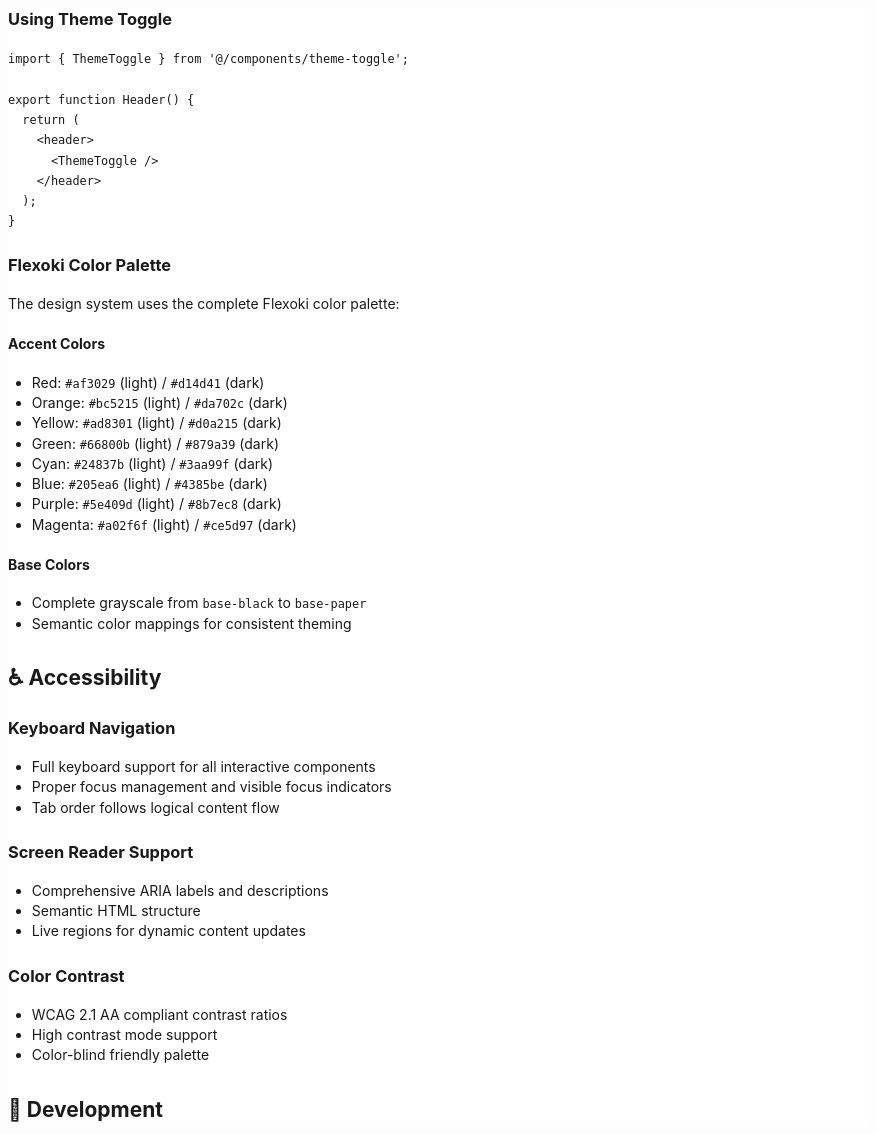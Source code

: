 ### Using Theme Toggle

```tsx
import { ThemeToggle } from '@/components/theme-toggle';

export function Header() {
  return (
    <header>
      <ThemeToggle />
    </header>
  );
}
```

### Flexoki Color Palette

The design system uses the complete Flexoki color palette:

#### Accent Colors
- Red: `#af3029` (light) / `#d14d41` (dark)
- Orange: `#bc5215` (light) / `#da702c` (dark)
- Yellow: `#ad8301` (light) / `#d0a215` (dark)
- Green: `#66800b` (light) / `#879a39` (dark)
- Cyan: `#24837b` (light) / `#3aa99f` (dark)
- Blue: `#205ea6` (light) / `#4385be` (dark)
- Purple: `#5e409d` (light) / `#8b7ec8` (dark)
- Magenta: `#a02f6f` (light) / `#ce5d97` (dark)

#### Base Colors
- Complete grayscale from `base-black` to `base-paper`
- Semantic color mappings for consistent theming

## ♿ Accessibility

### Keyboard Navigation
- Full keyboard support for all interactive components
- Proper focus management and visible focus indicators
- Tab order follows logical content flow

### Screen Reader Support
- Comprehensive ARIA labels and descriptions
- Semantic HTML structure
- Live regions for dynamic content updates

### Color Contrast
- WCAG 2.1 AA compliant contrast ratios
- High contrast mode support
- Color-blind friendly palette

## 🔧 Development
